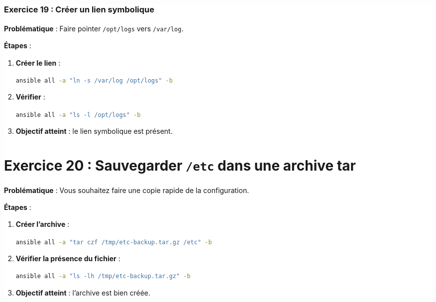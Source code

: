 
###   **Exercice 19 : Créer un lien symbolique**

**Problématique** : Faire pointer `/opt/logs` vers `/var/log`.

**Étapes** :

1. **Créer le lien** :

   ```bash
   ansible all -a "ln -s /var/log /opt/logs" -b
   ```
2. **Vérifier** :

   ```bash
   ansible all -a "ls -l /opt/logs" -b
   ```
3.   **Objectif atteint** : le lien symbolique est présent.
#  **Exercice 20 : Sauvegarder `/etc` dans une archive tar**

**Problématique** : Vous souhaitez faire une copie rapide de la configuration.

**Étapes** :

1. **Créer l’archive** :

   ```bash
   ansible all -a "tar czf /tmp/etc-backup.tar.gz /etc" -b
   ```
2. **Vérifier la présence du fichier** :

   ```bash
   ansible all -a "ls -lh /tmp/etc-backup.tar.gz" -b
   ```
3.   **Objectif atteint** : l’archive est bien créée.


